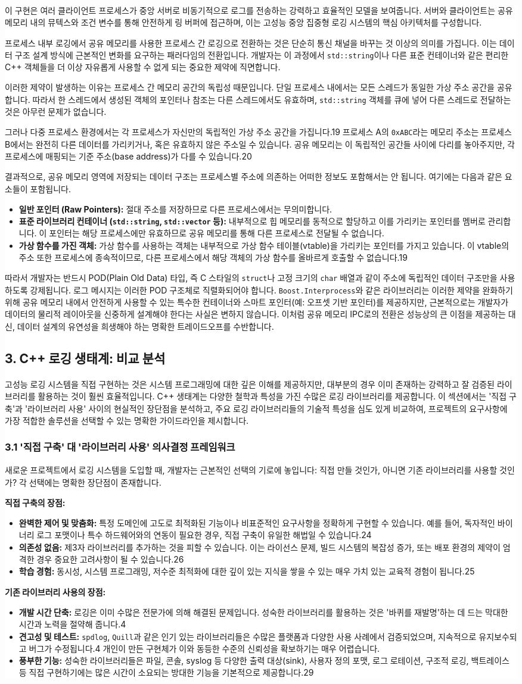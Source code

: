 
이 구현은 여러 클라이언트 프로세스가 중앙 서버로 비동기적으로 로그를 전송하는 강력하고 효율적인 모델을 보여줍니다. 서버와 클라이언트는 공유 메모리 내의 뮤텍스와 조건 변수를 통해 안전하게 링 버퍼에 접근하며, 이는 고성능 중앙 집중형 로깅 시스템의 핵심 아키텍처를 구성합니다.

프로세스 내부 로깅에서 공유 메모리를 사용한 프로세스 간 로깅으로 전환하는 것은 단순히 통신 채널을 바꾸는 것 이상의 의미를 가집니다. 이는 데이터 구조 설계 방식에 근본적인 변화를 요구하는 패러다임의 전환입니다. 개발자는 이 과정에서 `std::string`이나 다른 표준 컨테이너와 같은 편리한 C++ 객체들을 더 이상 자유롭게 사용할 수 없게 되는 중요한 제약에 직면합니다.

이러한 제약이 발생하는 이유는 프로세스 간 메모리 공간의 독립성 때문입니다. 단일 프로세스 내에서는 모든 스레드가 동일한 가상 주소 공간을 공유합니다. 따라서 한 스레드에서 생성된 객체의 포인터나 참조는 다른 스레드에서도 유효하며, `std::string` 객체를 큐에 넣어 다른 스레드로 전달하는 것은 아무런 문제가 없습니다.

그러나 다중 프로세스 환경에서는 각 프로세스가 자신만의 독립적인 가상 주소 공간을 가집니다.19 프로세스 A의 `0xABC`라는 메모리 주소는 프로세스 B에서는 완전히 다른 데이터를 가리키거나, 혹은 유효하지 않은 주소일 수 있습니다. 공유 메모리는 이 독립적인 공간들 사이에 다리를 놓아주지만, 각 프로세스에 매핑되는 기준 주소(base address)가 다를 수 있습니다.20

결과적으로, 공유 메모리 영역에 저장되는 데이터 구조는 프로세스별 주소에 의존하는 어떠한 정보도 포함해서는 안 됩니다. 여기에는 다음과 같은 요소들이 포함됩니다.

- **일반 포인터 (Raw Pointers):** 절대 주소를 저장하므로 다른 프로세스에서는 무의미합니다.
- **표준 라이브러리 컨테이너 (`std::string`, `std::vector` 등):** 내부적으로 힙 메모리를 동적으로 할당하고 이를 가리키는 포인터를 멤버로 관리합니다. 이 포인터는 해당 프로세스에만 유효하므로 공유 메모리를 통해 다른 프로세스로 전달될 수 없습니다.
- **가상 함수를 가진 객체:** 가상 함수를 사용하는 객체는 내부적으로 가상 함수 테이블(vtable)을 가리키는 포인터를 가지고 있습니다. 이 vtable의 주소 또한 프로세스에 종속적이므로, 다른 프로세스에서 해당 객체의 가상 함수를 올바르게 호출할 수 없습니다.19

따라서 개발자는 반드시 POD(Plain Old Data) 타입, 즉 C 스타일의 `struct`나 고정 크기의 `char` 배열과 같이 주소에 독립적인 데이터 구조만을 사용하도록 강제됩니다. 로그 메시지는 이러한 POD 구조체로 직렬화되어야 합니다. `Boost.Interprocess`와 같은 라이브러리는 이러한 제약을 완화하기 위해 공유 메모리 내에서 안전하게 사용할 수 있는 특수한 컨테이너와 스마트 포인터(예: 오프셋 기반 포인터)를 제공하지만, 근본적으로는 개발자가 데이터의 물리적 레이아웃을 신중하게 설계해야 한다는 사실은 변하지 않습니다. 이처럼 공유 메모리 IPC로의 전환은 성능상의 큰 이점을 제공하는 대신, 데이터 설계의 유연성을 희생해야 하는 명확한 트레이드오프를 수반합니다.

## 3.  C++ 로깅 생태계: 비교 분석

고성능 로깅 시스템을 직접 구현하는 것은 시스템 프로그래밍에 대한 깊은 이해를 제공하지만, 대부분의 경우 이미 존재하는 강력하고 잘 검증된 라이브러리를 활용하는 것이 훨씬 효율적입니다. C++ 생태계는 다양한 철학과 특성을 가진 수많은 로깅 라이브러리를 제공합니다. 이 섹션에서는 '직접 구축'과 '라이브러리 사용' 사이의 현실적인 장단점을 분석하고, 주요 로깅 라이브러리들의 기술적 특성을 심도 있게 비교하여, 프로젝트의 요구사항에 가장 적합한 솔루션을 선택할 수 있는 명확한 가이드라인을 제시합니다.

### 3.1  '직접 구축' 대 '라이브러리 사용' 의사결정 프레임워크

새로운 프로젝트에서 로깅 시스템을 도입할 때, 개발자는 근본적인 선택의 기로에 놓입니다: 직접 만들 것인가, 아니면 기존 라이브러리를 사용할 것인가? 각 선택에는 명확한 장단점이 존재합니다.

**직접 구축의 장점:**

- **완벽한 제어 및 맞춤화:** 특정 도메인에 고도로 최적화된 기능이나 비표준적인 요구사항을 정확하게 구현할 수 있습니다. 예를 들어, 독자적인 바이너리 로그 포맷이나 특수 하드웨어와의 연동이 필요한 경우, 직접 구축이 유일한 해법일 수 있습니다.24
- **의존성 없음:** 제3자 라이브러리를 추가하는 것을 피할 수 있습니다. 이는 라이선스 문제, 빌드 시스템의 복잡성 증가, 또는 배포 환경의 제약이 엄격한 경우 중요한 고려사항이 될 수 있습니다.26
- **학습 경험:** 동시성, 시스템 프로그래밍, 저수준 최적화에 대한 깊이 있는 지식을 쌓을 수 있는 매우 가치 있는 교육적 경험이 됩니다.25

**기존 라이브러리 사용의 장점:**

- **개발 시간 단축:** 로깅은 이미 수많은 전문가에 의해 해결된 문제입니다. 성숙한 라이브러리를 활용하는 것은 '바퀴를 재발명'하는 데 드는 막대한 시간과 노력을 절약해 줍니다.4
- **견고성 및 테스트:** `spdlog`, `Quill`과 같은 인기 있는 라이브러리들은 수많은 플랫폼과 다양한 사용 사례에서 검증되었으며, 지속적으로 유지보수되고 버그가 수정됩니다.4 개인이 만든 구현체가 이와 동등한 수준의 신뢰성을 확보하기는 매우 어렵습니다.
- **풍부한 기능:** 성숙한 라이브러리들은 파일, 콘솔, syslog 등 다양한 출력 대상(sink), 사용자 정의 포맷, 로그 로테이션, 구조적 로깅, 백트레이스 등 직접 구현하기에는 많은 시간이 소요되는 방대한 기능을 기본적으로 제공합니다.29
